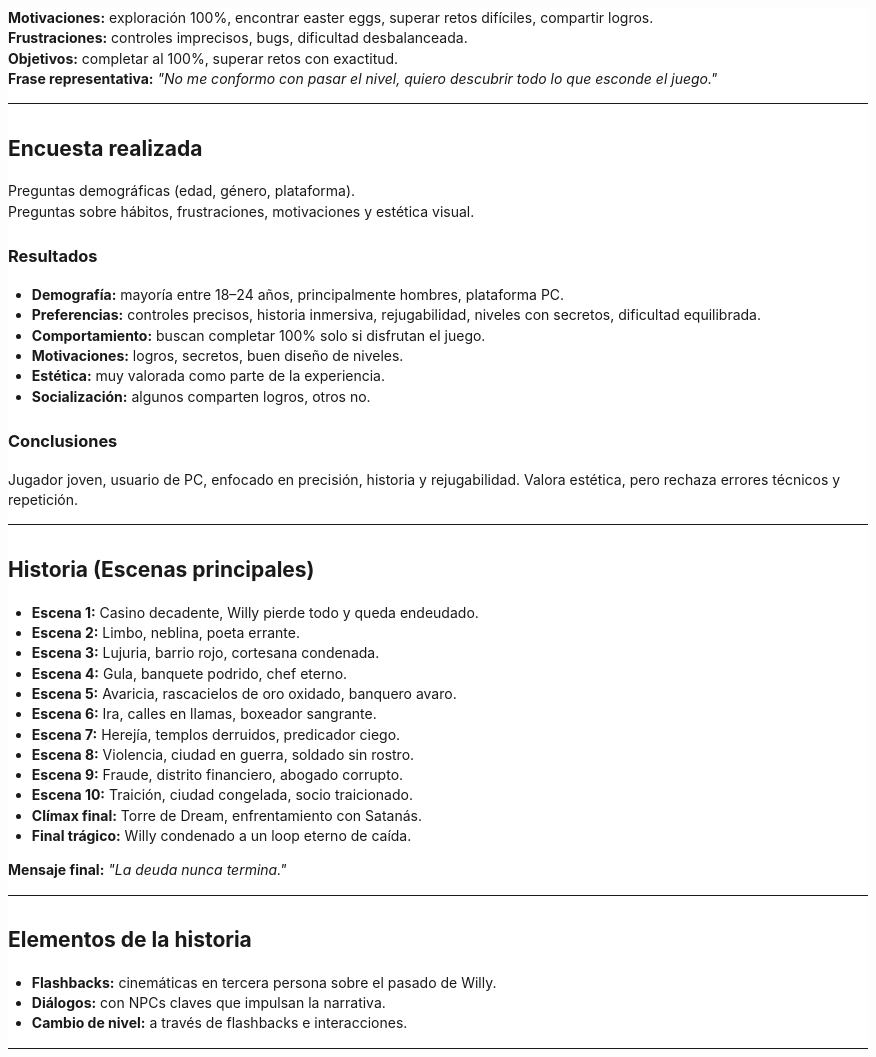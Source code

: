 **Motivaciones:** exploración 100%, encontrar easter eggs, superar retos difíciles, compartir logros.  
**Frustraciones:** controles imprecisos, bugs, dificultad desbalanceada.  
**Objetivos:** completar al 100%, superar retos con exactitud.  
**Frase representativa:** *"No me conformo con pasar el nivel, quiero descubrir todo lo que esconde el juego."*  

---

## Encuesta realizada
Preguntas demográficas (edad, género, plataforma).  
Preguntas sobre hábitos, frustraciones, motivaciones y estética visual.  

### Resultados
- **Demografía:** mayoría entre 18–24 años, principalmente hombres, plataforma PC.  
- **Preferencias:** controles precisos, historia inmersiva, rejugabilidad, niveles con secretos, dificultad equilibrada.  
- **Comportamiento:** buscan completar 100% solo si disfrutan el juego.  
- **Motivaciones:** logros, secretos, buen diseño de niveles.  
- **Estética:** muy valorada como parte de la experiencia.  
- **Socialización:** algunos comparten logros, otros no.  

### Conclusiones
Jugador joven, usuario de PC, enfocado en precisión, historia y rejugabilidad. Valora estética, pero rechaza errores técnicos y repetición.  

---

## Historia (Escenas principales)
- **Escena 1:** Casino decadente, Willy pierde todo y queda endeudado.  
- **Escena 2:** Limbo, neblina, poeta errante.  
- **Escena 3:** Lujuria, barrio rojo, cortesana condenada.  
- **Escena 4:** Gula, banquete podrido, chef eterno.  
- **Escena 5:** Avaricia, rascacielos de oro oxidado, banquero avaro.  
- **Escena 6:** Ira, calles en llamas, boxeador sangrante.  
- **Escena 7:** Herejía, templos derruidos, predicador ciego.  
- **Escena 8:** Violencia, ciudad en guerra, soldado sin rostro.  
- **Escena 9:** Fraude, distrito financiero, abogado corrupto.  
- **Escena 10:** Traición, ciudad congelada, socio traicionado.  
- **Clímax final:** Torre de Dream, enfrentamiento con Satanás.  
- **Final trágico:** Willy condenado a un loop eterno de caída.  

**Mensaje final:** *"La deuda nunca termina."*  

---

## Elementos de la historia
- **Flashbacks:** cinemáticas en tercera persona sobre el pasado de Willy.  
- **Diálogos:** con NPCs claves que impulsan la narrativa.  
- **Cambio de nivel:** a través de flashbacks e interacciones.  

---